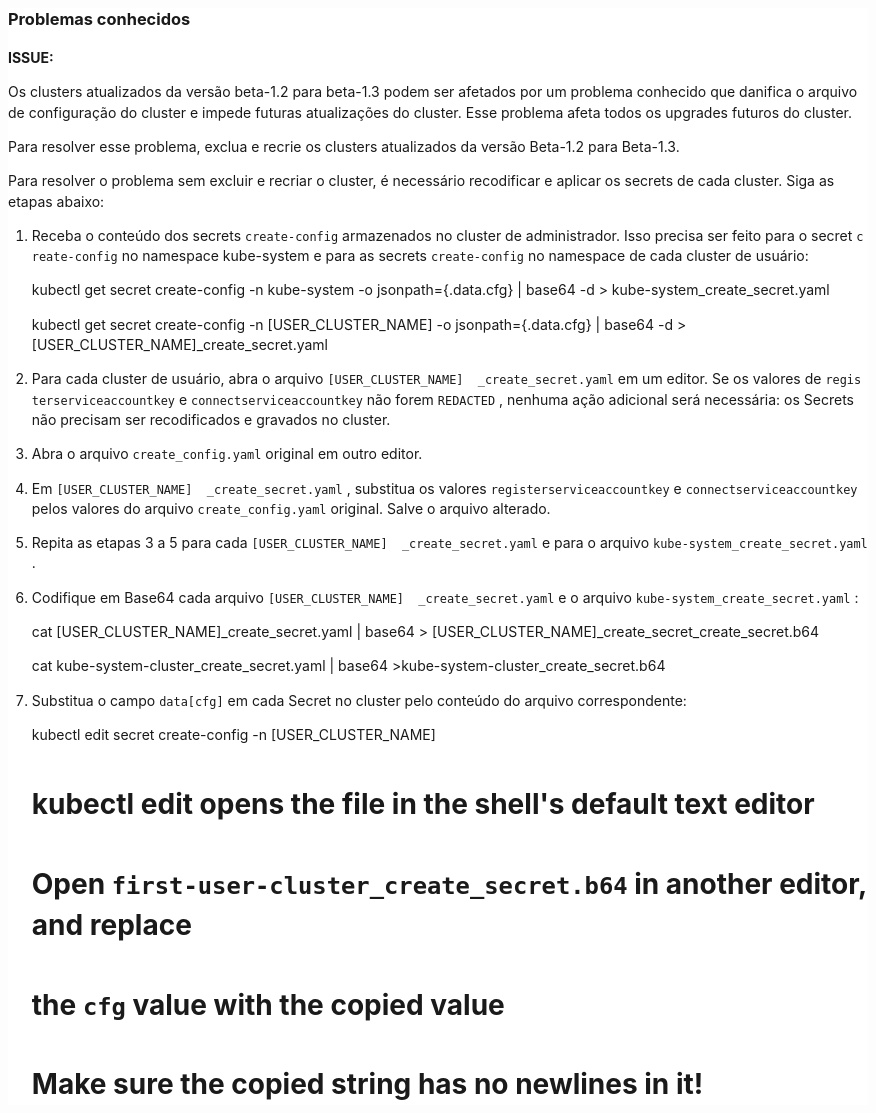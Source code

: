 ###  Problemas conhecidos

**ISSUE:**

Os clusters atualizados da versão beta-1.2 para beta-1.3 podem ser afetados
por um problema conhecido que danifica o arquivo de configuração do cluster e
impede futuras atualizações do cluster. Esse problema afeta todos os upgrades
futuros do cluster.

Para resolver esse problema, exclua e recrie os clusters atualizados da versão
Beta-1.2 para Beta-1.3.

Para resolver o problema sem excluir e recriar o cluster, é necessário
recodificar e aplicar os secrets de cada cluster. Siga as etapas abaixo:

  1. Receba o conteúdo dos secrets ` create-config ` armazenados no cluster de administrador. Isso precisa ser feito para o secret ` create-config ` no namespace kube-system e para as secrets ` create-config ` no namespace de cada cluster de usuário: 
    
        kubectl get secret create-config -n kube-system -o jsonpath={.data.cfg} | base64 -d > kube-system_create_secret.yaml
    
        kubectl get secret create-config -n [USER_CLUSTER_NAME] -o jsonpath={.data.cfg} | base64 -d > [USER_CLUSTER_NAME]_create_secret.yaml

  2. Para cada cluster de usuário, abra o arquivo ` [USER_CLUSTER_NAME]  _create_secret.yaml ` em um editor. Se os valores de ` registerserviceaccountkey ` e ` connectserviceaccountkey ` não forem ` REDACTED ` , nenhuma ação adicional será necessária: os Secrets não precisam ser recodificados e gravados no cluster. 
  3. Abra o arquivo ` create_config.yaml ` original em outro editor. 
  4. Em ` [USER_CLUSTER_NAME]  _create_secret.yaml ` , substitua os valores ` registerserviceaccountkey ` e ` connectserviceaccountkey ` pelos valores do arquivo ` create_config.yaml ` original. Salve o arquivo alterado. 
  5. Repita as etapas 3 a 5 para cada ` [USER_CLUSTER_NAME]  _create_secret.yaml ` e para o arquivo ` kube-system_create_secret.yaml ` . 
  6. Codifique em Base64 cada arquivo ` [USER_CLUSTER_NAME]  _create_secret.yaml ` e o arquivo ` kube-system_create_secret.yaml ` : 
    
        cat [USER_CLUSTER_NAME]_create_secret.yaml | base64 > [USER_CLUSTER_NAME]_create_secret_create_secret.b64
    
        cat kube-system-cluster_create_secret.yaml | base64 >kube-system-cluster_create_secret.b64

  7. Substitua o campo ` data[cfg] ` em cada Secret no cluster pelo conteúdo do arquivo correspondente: 
    
        kubectl edit secret create-config -n [USER_CLUSTER_NAME]
    
      # kubectl edit opens the file in the shell's default text editor
      # Open `first-user-cluster_create_secret.b64` in another editor, and replace
      # the `cfg` value with the copied value
      # Make sure the copied string has no newlines in it!
